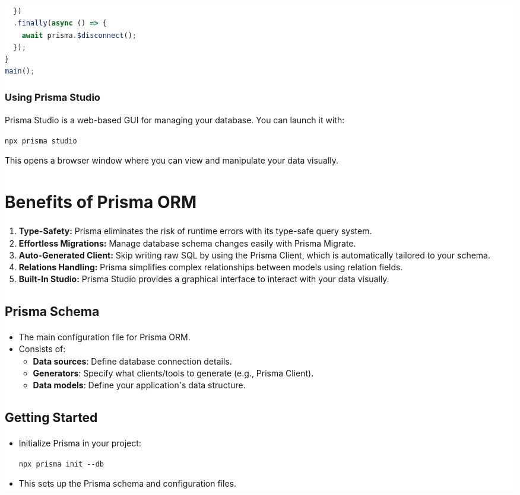 ```javascript
  })
  .finally(async () => {
    await prisma.$disconnect();
  });
}
main();
```
### Using Prisma Studio
Prisma Studio is a web-based GUI for managing your database. You can launch it with:
```
npx prisma studio
```
This opens a browser window where you can view and manipulate your data visually.

 # Benefits of Prisma ORM

1. **Type-Safety:** Prisma eliminates the risk of runtime errors with its type-safe query system.
2. **Effortless Migrations:** Manage database schema changes easily with Prisma Migrate.
3. **Auto-Generated Client:** Skip writing raw SQL by using the Prisma Client, which is automatically tailored to your schema.
4. **Relations Handling:** Prisma simplifies complex relationships between models using relation fields.
5. **Built-In Studio:** Prisma Studio provides a graphical interface to interact with your data visually.

















## Prisma Schema
- The main configuration file for Prisma ORM.
- Consists of:
  - **Data sources**: Define database connection details.
  - **Generators**: Specify what clients/tools to generate (e.g., Prisma Client).
  - **Data models**: Define your application's data structure.

## Getting Started
- Initialize Prisma in your project:
  ```
  npx prisma init --db
  ```
- This sets up the Prisma schema and configuration files.

